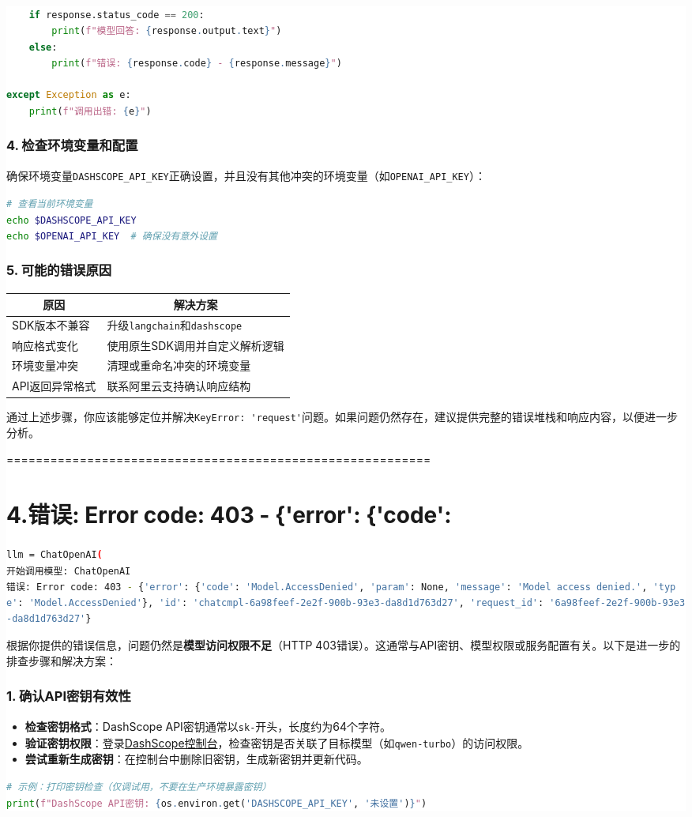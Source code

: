 ```python
    if response.status_code == 200:
        print(f"模型回答: {response.output.text}")
    else:
        print(f"错误: {response.code} - {response.message}")

except Exception as e:
    print(f"调用出错: {e}")
```


### **4. 检查环境变量和配置**
确保环境变量`DASHSCOPE_API_KEY`正确设置，并且没有其他冲突的环境变量（如`OPENAI_API_KEY`）：

```bash
# 查看当前环境变量
echo $DASHSCOPE_API_KEY
echo $OPENAI_API_KEY  # 确保没有意外设置
```


### **5. 可能的错误原因**
| 原因                | 解决方案                          |
|---------------------|-----------------------------------|
| SDK版本不兼容       | 升级`langchain`和`dashscope`      |
| 响应格式变化        | 使用原生SDK调用并自定义解析逻辑  |
| 环境变量冲突        | 清理或重命名冲突的环境变量        |
| API返回异常格式     | 联系阿里云支持确认响应结构        |

通过上述步骤，你应该能够定位并解决`KeyError: 'request'`问题。如果问题仍然存在，建议提供完整的错误堆栈和响应内容，以便进一步分析。

==========================================================
# 4.错误: Error code: 403 - {'error': {'code': 
```sh
llm = ChatOpenAI(
开始调用模型: ChatOpenAI
错误: Error code: 403 - {'error': {'code': 'Model.AccessDenied', 'param': None, 'message': 'Model access denied.', 'type': 'Model.AccessDenied'}, 'id': 'chatcmpl-6a98feef-2e2f-900b-93e3-da8d1d763d27', 'request_id': '6a98feef-2e2f-900b-93e3-da8d1d763d27'}
```

根据你提供的错误信息，问题仍然是**模型访问权限不足**（HTTP 403错误）。这通常与API密钥、模型权限或服务配置有关。以下是进一步的排查步骤和解决方案：


### **1. 确认API密钥有效性**
- **检查密钥格式**：DashScope API密钥通常以`sk-`开头，长度约为64个字符。
- **验证密钥权限**：登录[DashScope控制台](https://dashscope.aliyuncs.com/)，检查密钥是否关联了目标模型（如`qwen-turbo`）的访问权限。
- **尝试重新生成密钥**：在控制台中删除旧密钥，生成新密钥并更新代码。

```python
# 示例：打印密钥检查（仅调试用，不要在生产环境暴露密钥）
print(f"DashScope API密钥: {os.environ.get('DASHSCOPE_API_KEY', '未设置')}")
```

